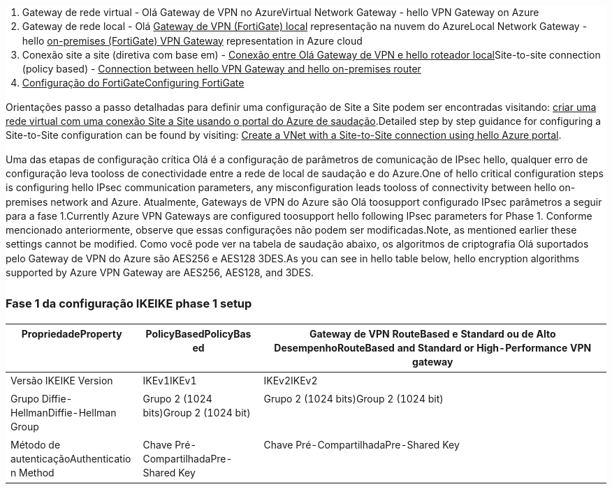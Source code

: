 1. <span data-ttu-id="ef87a-116">Gateway de rede virtual - Olá Gateway de VPN no Azure</span><span class="sxs-lookup"><span data-stu-id="ef87a-116">Virtual Network Gateway - hello VPN Gateway on Azure</span></span>
1. <span data-ttu-id="ef87a-117">Gateway de rede local - Olá [Gateway de VPN (FortiGate) local](../vpn-gateway/vpn-gateway-howto-site-to-site-resource-manager-portal.md#LocalNetworkGateway) representação na nuvem do Azure</span><span class="sxs-lookup"><span data-stu-id="ef87a-117">Local Network Gateway - hello [on-premises (FortiGate) VPN Gateway](../vpn-gateway/vpn-gateway-howto-site-to-site-resource-manager-portal.md#LocalNetworkGateway) representation in Azure cloud</span></span>
1. <span data-ttu-id="ef87a-118">Conexão site a site (diretiva com base em) - [Conexão entre Olá Gateway de VPN e hello roteador local](https://docs.microsoft.com/en-us/azure/vpn-gateway/vpn-gateway-howto-site-to-site-resource-manager-portal.md#createconnection)</span><span class="sxs-lookup"><span data-stu-id="ef87a-118">Site-to-site connection (policy based) - [Connection between hello VPN Gateway and hello on-premises router](https://docs.microsoft.com/en-us/azure/vpn-gateway/vpn-gateway-howto-site-to-site-resource-manager-portal.md#createconnection)</span></span>
1. [<span data-ttu-id="ef87a-119">Configuração do FortiGate</span><span class="sxs-lookup"><span data-stu-id="ef87a-119">Configuring FortiGate</span></span>](https://github.com/Azure/Azure-vpn-config-samples/blob/master/Fortinet/Current/Site-to-Site_VPN_using_FortiGate.md)

<span data-ttu-id="ef87a-120">Orientações passo a passo detalhadas para definir uma configuração de Site a Site podem ser encontradas visitando: [criar uma rede virtual com uma conexão Site a Site usando o portal do Azure de saudação](../vpn-gateway/vpn-gateway-howto-site-to-site-resource-manager-portal.md).</span><span class="sxs-lookup"><span data-stu-id="ef87a-120">Detailed step by step guidance for configuring a Site-to-Site configuration can be found by visiting: [Create a VNet with a Site-to-Site connection using hello Azure portal](../vpn-gateway/vpn-gateway-howto-site-to-site-resource-manager-portal.md).</span></span>

<span data-ttu-id="ef87a-121">Uma das etapas de configuração crítica Olá é a configuração de parâmetros de comunicação de IPsec hello, qualquer erro de configuração leva tooloss de conectividade entre a rede de local de saudação e do Azure.</span><span class="sxs-lookup"><span data-stu-id="ef87a-121">One of hello critical configuration steps is configuring hello IPsec communication parameters, any misconfiguration leads tooloss of connectivity between hello on-premises network and Azure.</span></span> <span data-ttu-id="ef87a-122">Atualmente, Gateways de VPN do Azure são Olá toosupport configurado IPsec parâmetros a seguir para a fase 1.</span><span class="sxs-lookup"><span data-stu-id="ef87a-122">Currently Azure VPN Gateways are configured toosupport hello following IPsec parameters for Phase 1.</span></span> <span data-ttu-id="ef87a-123">Conforme mencionado anteriormente, observe que essas configurações não podem ser modificadas.</span><span class="sxs-lookup"><span data-stu-id="ef87a-123">Note, as mentioned earlier these settings cannot be modified.</span></span>  <span data-ttu-id="ef87a-124">Como você pode ver na tabela de saudação abaixo, os algoritmos de criptografia Olá suportados pelo Gateway de VPN do Azure são AES256 e AES128 3DES.</span><span class="sxs-lookup"><span data-stu-id="ef87a-124">As you can see in hello table below, hello encryption algorithms supported by Azure VPN Gateway are AES256, AES128, and 3DES.</span></span>

### <a name="ike-phase-1-setup"></a><span data-ttu-id="ef87a-125">Fase 1 da configuração IKE</span><span class="sxs-lookup"><span data-stu-id="ef87a-125">IKE phase 1 setup</span></span>

| <span data-ttu-id="ef87a-126">**Propriedade**</span><span class="sxs-lookup"><span data-stu-id="ef87a-126">**Property**</span></span> | <span data-ttu-id="ef87a-127">**PolicyBased**</span><span class="sxs-lookup"><span data-stu-id="ef87a-127">**PolicyBased**</span></span> | <span data-ttu-id="ef87a-128">**Gateway de VPN RouteBased e Standard ou de Alto Desempenho**</span><span class="sxs-lookup"><span data-stu-id="ef87a-128">**RouteBased and Standard or High-Performance VPN gateway**</span></span> |
| --- | --- | --- |
| <span data-ttu-id="ef87a-129">Versão IKE</span><span class="sxs-lookup"><span data-stu-id="ef87a-129">IKE Version</span></span> |<span data-ttu-id="ef87a-130">IKEv1</span><span class="sxs-lookup"><span data-stu-id="ef87a-130">IKEv1</span></span> |<span data-ttu-id="ef87a-131">IKEv2</span><span class="sxs-lookup"><span data-stu-id="ef87a-131">IKEv2</span></span> |
| <span data-ttu-id="ef87a-132">Grupo Diffie-Hellman</span><span class="sxs-lookup"><span data-stu-id="ef87a-132">Diffie-Hellman Group</span></span> |<span data-ttu-id="ef87a-133">Grupo 2 (1024 bits)</span><span class="sxs-lookup"><span data-stu-id="ef87a-133">Group 2 (1024 bit)</span></span> |<span data-ttu-id="ef87a-134">Grupo 2 (1024 bits)</span><span class="sxs-lookup"><span data-stu-id="ef87a-134">Group 2 (1024 bit)</span></span> |
| <span data-ttu-id="ef87a-135">Método de autenticação</span><span class="sxs-lookup"><span data-stu-id="ef87a-135">Authentication Method</span></span> |<span data-ttu-id="ef87a-136">Chave Pré-Compartilhada</span><span class="sxs-lookup"><span data-stu-id="ef87a-136">Pre-Shared Key</span></span> |<span data-ttu-id="ef87a-137">Chave Pré-Compartilhada</span><span class="sxs-lookup"><span data-stu-id="ef87a-137">Pre-Shared Key</span></span> |